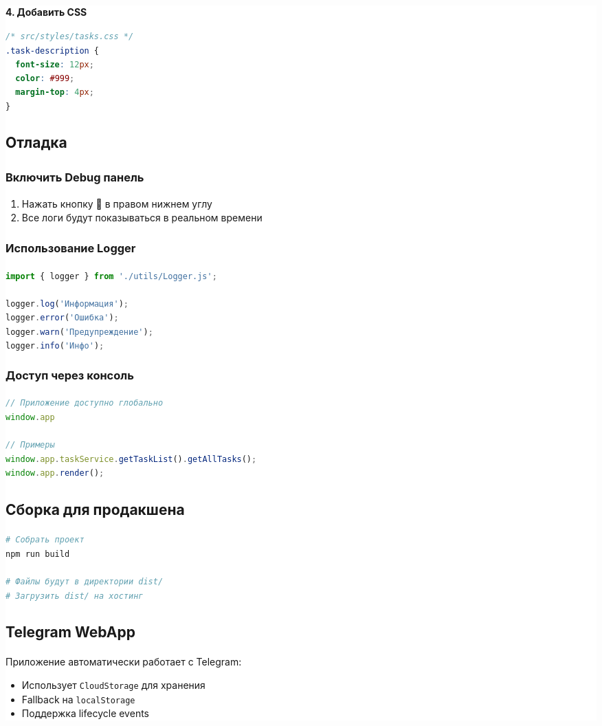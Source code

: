 **4. Добавить CSS**
```css
/* src/styles/tasks.css */
.task-description {
  font-size: 12px;
  color: #999;
  margin-top: 4px;
}
```

## Отладка

### Включить Debug панель

1. Нажать кнопку 🐛 в правом нижнем углу
2. Все логи будут показываться в реальном времени

### Использование Logger

```javascript
import { logger } from './utils/Logger.js';

logger.log('Информация');
logger.error('Ошибка');
logger.warn('Предупреждение');
logger.info('Инфо');
```

### Доступ через консоль

```javascript
// Приложение доступно глобально
window.app

// Примеры
window.app.taskService.getTaskList().getAllTasks();
window.app.render();
```

## Сборка для продакшена

```bash
# Собрать проект
npm run build

# Файлы будут в директории dist/
# Загрузить dist/ на хостинг
```

## Telegram WebApp

Приложение автоматически работает с Telegram:
- Использует `CloudStorage` для хранения
- Fallback на `localStorage`
- Поддержка lifecycle events

